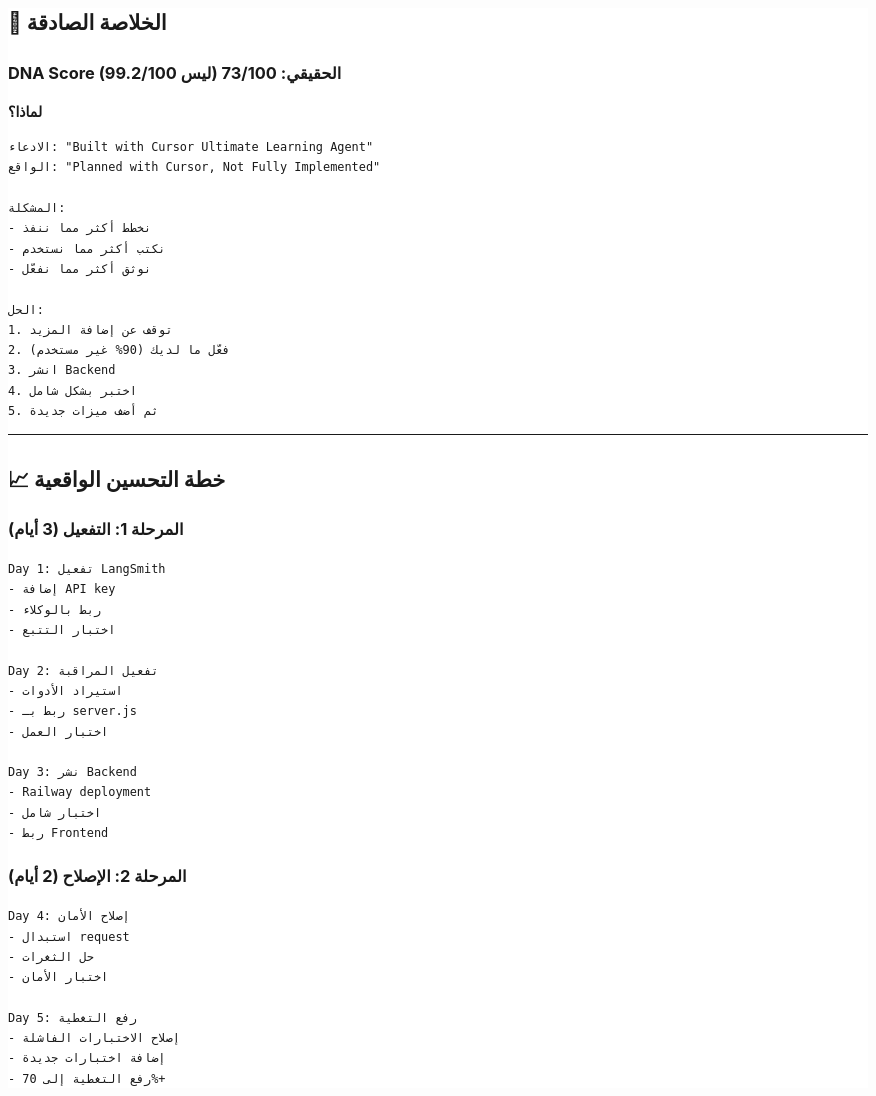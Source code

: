 
## 🚨 الخلاصة الصادقة

### **DNA Score الحقيقي: 73/100 (ليس 99.2/100)**

**لماذا؟**
```
الادعاء: "Built with Cursor Ultimate Learning Agent"
الواقع: "Planned with Cursor, Not Fully Implemented"

المشكلة:
- نخطط أكثر مما ننفذ
- نكتب أكثر مما نستخدم
- نوثق أكثر مما نفعّل

الحل:
1. توقف عن إضافة المزيد
2. فعّل ما لديك (90% غير مستخدم)
3. انشر Backend
4. اختبر بشكل شامل
5. ثم أضف ميزات جديدة
```

---

## 📈 خطة التحسين الواقعية

### **المرحلة 1: التفعيل (3 أيام)**
```
Day 1: تفعيل LangSmith
- إضافة API key
- ربط بالوكلاء
- اختبار التتبع

Day 2: تفعيل المراقبة
- استيراد الأدوات
- ربط بـ server.js
- اختبار العمل

Day 3: نشر Backend
- Railway deployment
- اختبار شامل
- ربط Frontend
```

### **المرحلة 2: الإصلاح (2 أيام)**
```
Day 4: إصلاح الأمان
- استبدال request
- حل الثغرات
- اختبار الأمان

Day 5: رفع التغطية
- إصلاح الاختبارات الفاشلة
- إضافة اختبارات جديدة
- رفع التغطية إلى 70%+
```
